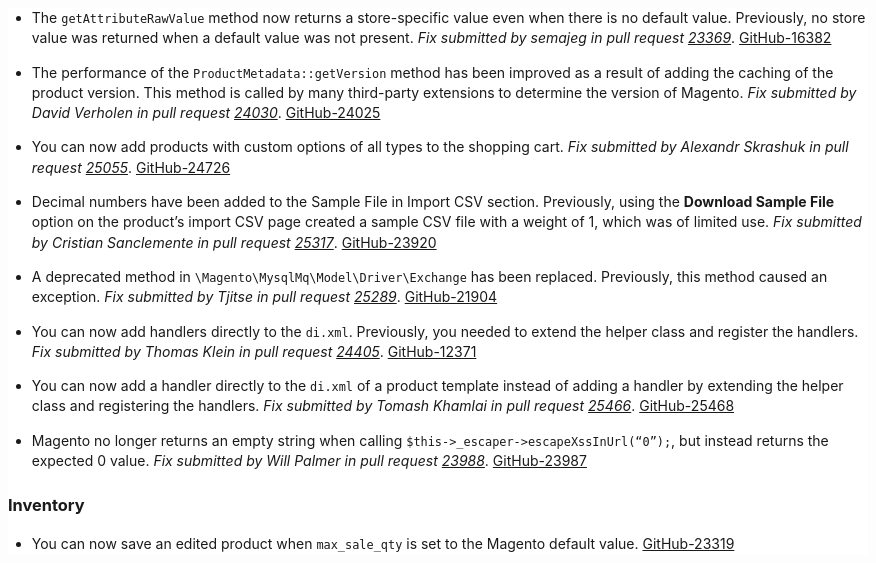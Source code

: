 

*  The `getAttributeRawValue` method now returns a store-specific value even when there is no default value. Previously, no store value was returned when a default value was not present. *Fix submitted by semajeg in pull request [23369](https://github.com/magento/magento2/pull/23369)*. [GitHub-16382](https://github.com/magento/magento2/issues/16382)



*  The performance of the `ProductMetadata::getVersion` method has been improved as a result of adding the caching of the product version. This method is called by many third-party extensions to determine the version of Magento. *Fix submitted by David Verholen in pull request [24030](https://github.com/magento/magento2/pull/24030)*. [GitHub-24025](https://github.com/magento/magento2/issues/24025)



*  You can now add products with custom options of all types to the shopping cart. *Fix submitted by Alexandr Skrashuk in pull request [25055](https://github.com/magento/magento2/pull/25055)*. [GitHub-24726](https://github.com/magento/magento2/issues/24726)



*  Decimal numbers have been added to the Sample File in Import CSV section. Previously, using the **Download Sample File** option on the product’s import CSV page created a sample CSV file with a weight of 1, which was of limited use. *Fix submitted by Cristian Sanclemente in pull request [25317](https://github.com/magento/magento2/pull/25317)*. [GitHub-23920](https://github.com/magento/magento2/issues/23920)



*  A deprecated method in `\Magento\MysqlMq\Model\Driver\Exchange` has been replaced. Previously, this method caused an exception. *Fix submitted by Tjitse in pull request [25289](https://github.com/magento/magento2/pull/25289)*. [GitHub-21904](https://github.com/magento/magento2/issues/21904)



*  You can now add handlers directly to the `di.xml`. Previously, you needed to extend the helper class and register the handlers. *Fix submitted by Thomas Klein in pull request [24405](https://github.com/magento/magento2/pull/24405)*. [GitHub-12371](https://github.com/magento/magento2/issues/12371)



*  You can now add a handler directly to the `di.xml` of a product template instead of adding a handler by extending the helper class and registering the handlers. *Fix submitted by Tomash Khamlai in pull request [25466](https://github.com/magento/magento2/pull/25466)*. [GitHub-25468](https://github.com/magento/magento2/issues/25468)



*  Magento no longer returns an empty string when calling `$this->_escaper->escapeXssInUrl(“0”);`, but instead returns the expected 0 value. *Fix submitted by Will Palmer in pull request [23988](https://github.com/magento/magento2/pull/23988)*. [GitHub-23987](https://github.com/magento/magento2/issues/23987)

### Inventory



*  You can now save an edited product when `max_sale_qty` is set to the Magento default value. [GitHub-23319](https://github.com/magento/magento2/issues/23319)

